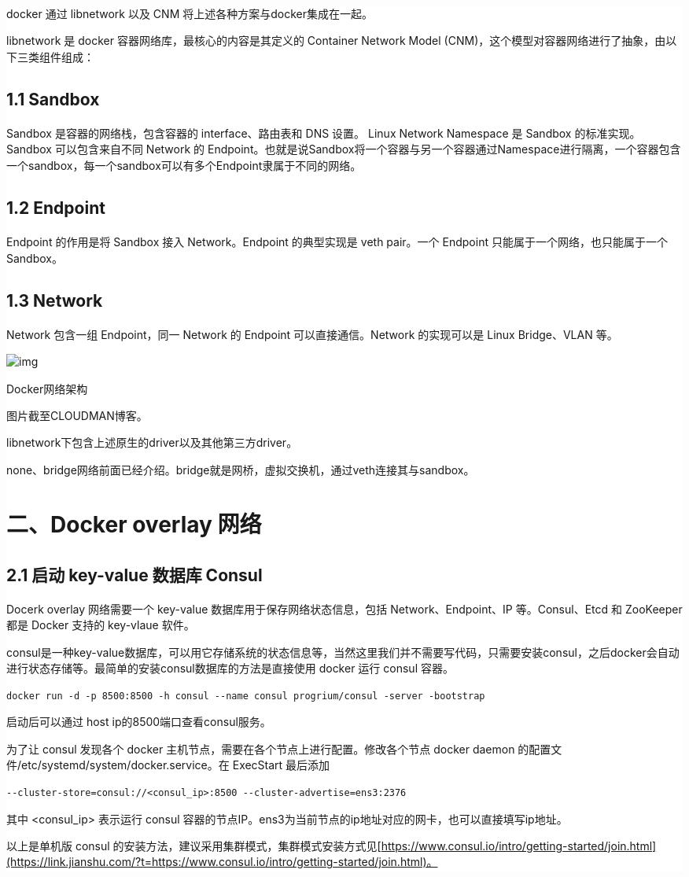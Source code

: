 docker 通过 libnetwork 以及 CNM 将上述各种方案与docker集成在一起。

libnetwork 是 docker 容器网络库，最核心的内容是其定义的 Container Network Model (CNM)，这个模型对容器网络进行了抽象，由以下三类组件组成：

## 1.1 Sandbox

Sandbox 是容器的网络栈，包含容器的 interface、路由表和 DNS 设置。 Linux Network Namespace 是 Sandbox 的标准实现。Sandbox 可以包含来自不同 Network 的 Endpoint。也就是说Sandbox将一个容器与另一个容器通过Namespace进行隔离，一个容器包含一个sandbox，每一个sandbox可以有多个Endpoint隶属于不同的网络。

## 1.2 Endpoint

Endpoint 的作用是将 Sandbox 接入 Network。Endpoint 的典型实现是 veth pair。一个 Endpoint 只能属于一个网络，也只能属于一个 Sandbox。

## 1.3 Network

Network 包含一组 Endpoint，同一 Network 的 Endpoint 可以直接通信。Network 的实现可以是 Linux Bridge、VLAN 等。



![img](https://upload-images.jianshu.io/upload_images/1457239-a34ff143cd6869d9.png?imageMogr2/auto-orient/strip%7CimageView2/2/w/640/format/webp)

Docker网络架构

图片截至CLOUDMAN博客。

libnetwork下包含上述原生的driver以及其他第三方driver。

none、bridge网络前面已经介绍。bridge就是网桥，虚拟交换机，通过veth连接其与sandbox。

# 二、Docker overlay 网络

## 2.1 启动 key-value 数据库 Consul

Docerk overlay 网络需要一个 key-value 数据库用于保存网络状态信息，包括 Network、Endpoint、IP 等。Consul、Etcd 和 ZooKeeper 都是 Docker 支持的 key-vlaue 软件。

consul是一种key-value数据库，可以用它存储系统的状态信息等，当然这里我们并不需要写代码，只需要安装consul，之后docker会自动进行状态存储等。最简单的安装consul数据库的方法是直接使用 docker 运行 consul 容器。

```
docker run -d -p 8500:8500 -h consul --name consul progrium/consul -server -bootstrap
```

启动后可以通过 host ip的8500端口查看consul服务。

为了让 consul 发现各个 docker 主机节点，需要在各个节点上进行配置。修改各个节点 docker daemon 的配置文件/etc/systemd/system/docker.service。在 ExecStart 最后添加

```
--cluster-store=consul://<consul_ip>:8500 --cluster-advertise=ens3:2376
```

其中 <consul_ip> 表示运行 consul 容器的节点IP。ens3为当前节点的ip地址对应的网卡，也可以直接填写ip地址。

以上是单机版 consul 的安装方法，建议采用集群模式，集群模式安装方式见[https://www.consul.io/intro/getting-started/join.html](https://link.jianshu.com/?t=https://www.consul.io/intro/getting-started/join.html)。
